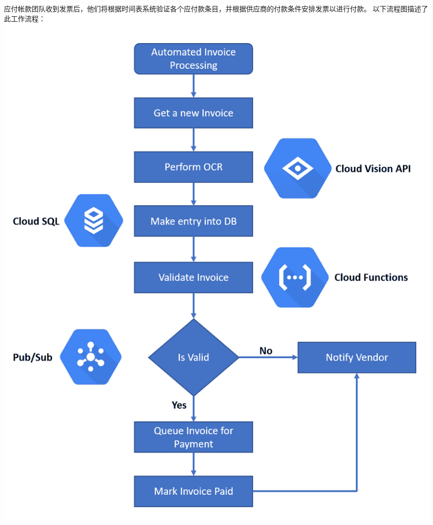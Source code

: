 应付帐款团队收到发票后，他们将根据时间表系统验证各个应付款条目，并根据供应商的付款条件安排发票以进行付款。 以下流程图描述了此工作流程：

![](img/50d2ce44-a514-46a0-903b-2a39d485a8e6.png)
